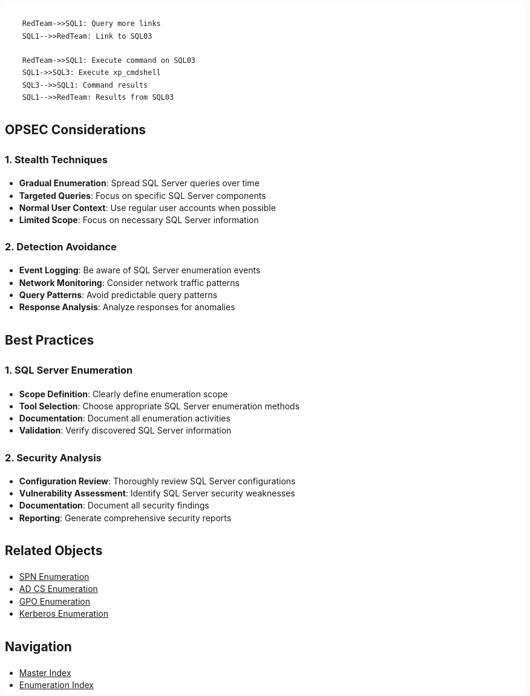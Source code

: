 ```mermaid
    
    RedTeam->>SQL1: Query more links
    SQL1-->>RedTeam: Link to SQL03
    
    RedTeam->>SQL1: Execute command on SQL03
    SQL1->>SQL3: Execute xp_cmdshell
    SQL3-->>SQL1: Command results
    SQL1-->>RedTeam: Results from SQL03
```

## OPSEC Considerations

### 1. Stealth Techniques
- **Gradual Enumeration**: Spread SQL Server queries over time
- **Targeted Queries**: Focus on specific SQL Server components
- **Normal User Context**: Use regular user accounts when possible
- **Limited Scope**: Focus on necessary SQL Server information

### 2. Detection Avoidance
- **Event Logging**: Be aware of SQL Server enumeration events
- **Network Monitoring**: Consider network traffic patterns
- **Query Patterns**: Avoid predictable query patterns
- **Response Analysis**: Analyze responses for anomalies

## Best Practices

### 1. SQL Server Enumeration
- **Scope Definition**: Clearly define enumeration scope
- **Tool Selection**: Choose appropriate SQL Server enumeration methods
- **Documentation**: Document all enumeration activities
- **Validation**: Verify discovered SQL Server information

### 2. Security Analysis
- **Configuration Review**: Thoroughly review SQL Server configurations
- **Vulnerability Assessment**: Identify SQL Server security weaknesses
- **Documentation**: Document all security findings
- **Reporting**: Generate comprehensive security reports

## Related Objects
- [SPN Enumeration](./24_SPN_Enumeration_Techniques.md)
- [AD CS Enumeration](./27_AD_CS_Enumeration.md)
- [GPO Enumeration](./08_GPO_Enumeration.md)
- [Kerberos Enumeration](./23_Kerberos_Basic_Enumeration.md)

## Navigation
- [Master Index](../00_MASTER_INDEX.md)
- [Enumeration Index](./00_Enumeration_Index.md)
